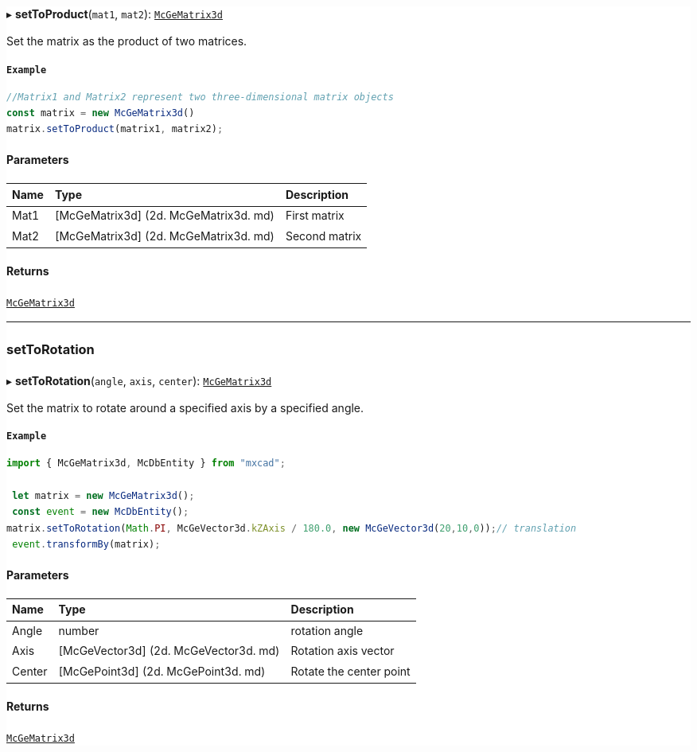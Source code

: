 ▸ **setToProduct**(`mat1`, `mat2`): [`McGeMatrix3d`](2d.McGeMatrix3d.md)

Set the matrix as the product of two matrices.

**`Example`**

```ts
//Matrix1 and Matrix2 represent two three-dimensional matrix objects
const matrix = new McGeMatrix3d()
matrix.setToProduct(matrix1, matrix2);
```

#### Parameters

| Name | Type | Description |
| :------ | :------ | :------ |
|Mat1 | [McGeMatrix3d] (2d. McGeMatrix3d. md) | First matrix|
|Mat2 | [McGeMatrix3d] (2d. McGeMatrix3d. md) | Second matrix|

#### Returns

[`McGeMatrix3d`](2d.McGeMatrix3d.md)

___

### setToRotation

▸ **setToRotation**(`angle`, `axis`, `center`): [`McGeMatrix3d`](2d.McGeMatrix3d.md)

Set the matrix to rotate around a specified axis by a specified angle.

**`Example`**

```ts
import { McGeMatrix3d, McDbEntity } from "mxcad";

 let matrix = new McGeMatrix3d();
 const event = new McDbEntity();
matrix.setToRotation(Math.PI, McGeVector3d.kZAxis / 180.0, new McGeVector3d(20,10,0));// translation
 event.transformBy(matrix);
```

#### Parameters

| Name | Type | Description |
| :------ | :------ | :------ |
|Angle | number | rotation angle|
|Axis | [McGeVector3d] (2d. McGeVector3d. md) | Rotation axis vector|
|Center | [McGePoint3d] (2d. McGePoint3d. md) | Rotate the center point|

#### Returns

[`McGeMatrix3d`](2d.McGeMatrix3d.md)
